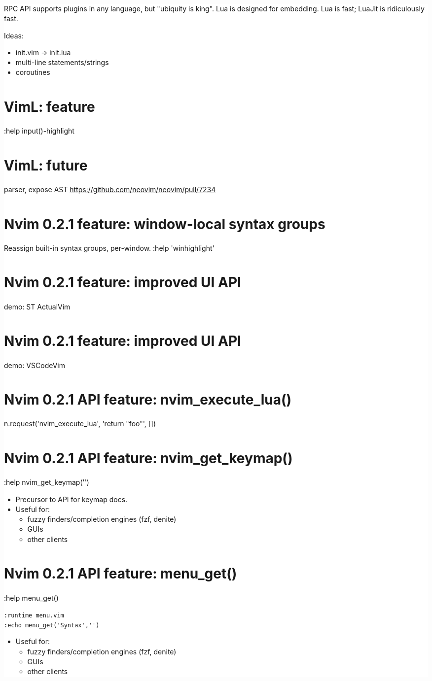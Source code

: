RPC API supports plugins in any language, but
"ubiquity is king".
Lua is designed for embedding.
Lua is fast; LuaJit is ridiculously fast.

Ideas:
  - init.vim -> init.lua
  - multi-line statements/strings
  - coroutines

VimL: feature
====================================================
:help input()-highlight

VimL: future
====================================================
parser, expose AST
https://github.com/neovim/neovim/pull/7234


Nvim 0.2.1 feature: window-local syntax groups
====================================================
Reassign built-in syntax groups, per-window.
:help 'winhighlight'


Nvim 0.2.1 feature: improved UI API
====================================================
demo: ST ActualVim

Nvim 0.2.1 feature: improved UI API
====================================================
demo: VSCodeVim


Nvim 0.2.1 API feature: nvim_execute_lua()
====================================================
n.request('nvim_execute_lua', 'return "foo"', [])

Nvim 0.2.1 API feature: nvim_get_keymap()
====================================================
:help nvim_get_keymap('')
* Precursor to API for keymap docs.
* Useful for:
  - fuzzy finders/completion engines (fzf, denite)
  - GUIs
  - other clients


Nvim 0.2.1 API feature: menu_get()
====================================================
:help menu_get()

    :runtime menu.vim
    :echo menu_get('Syntax','')

* Useful for:
  - fuzzy finders/completion engines (fzf, denite)
  - GUIs
  - other clients
